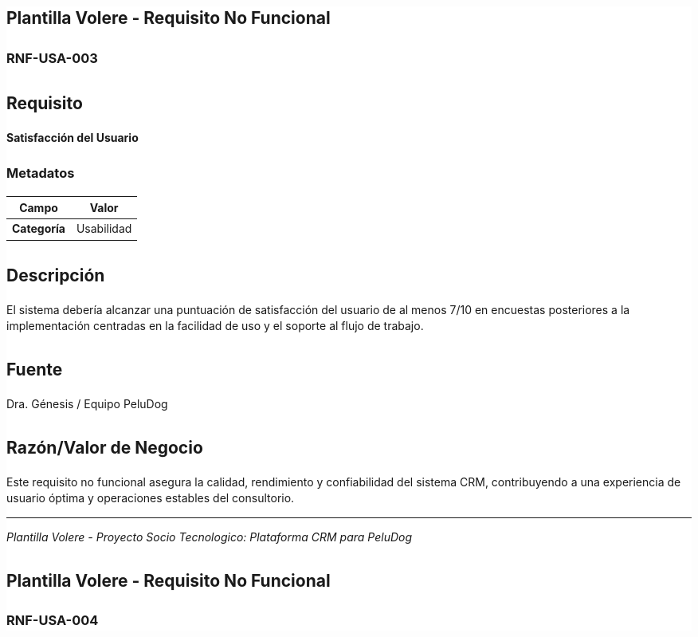 <div class="page-break"></div>

<div class="header nf-header">

## Plantilla Volere - Requisito No Funcional

### RNF-USA-003

</div>

## Requisito

**Satisfacción del Usuario**

### Metadatos

| Campo | Valor |
|-------|-------|
| **Categoría** | Usabilidad |

## Descripción

El sistema debería alcanzar una puntuación de satisfacción del usuario de al menos 7/10 en encuestas posteriores a la implementación centradas en la facilidad de uso y el soporte al flujo de trabajo.

## Fuente

Dra. Génesis / Equipo PeluDog

## Razón/Valor de Negocio

Este requisito no funcional asegura la calidad, rendimiento y confiabilidad del sistema CRM, contribuyendo a una experiencia de usuario óptima y operaciones estables del consultorio.

---

<div class="footer">

*Plantilla Volere - Proyecto Socio Tecnologico: Plataforma CRM para PeluDog*

</div>

<div class="page-break"></div>

<div class="header nf-header">

## Plantilla Volere - Requisito No Funcional

### RNF-USA-004

</div>
